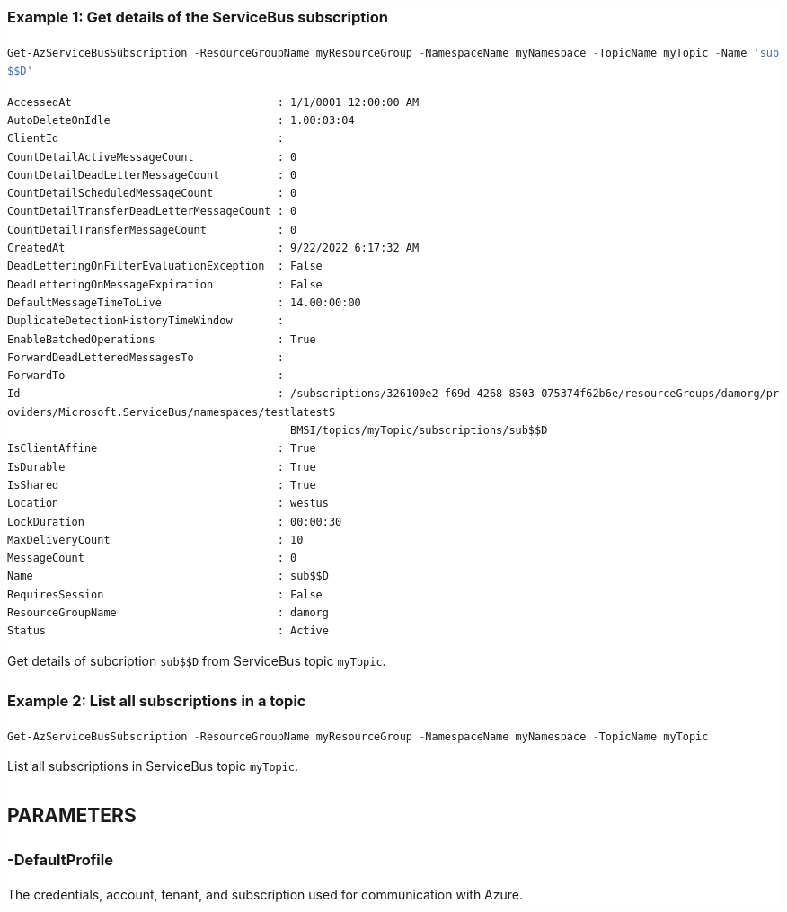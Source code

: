 ### Example 1: Get details of the ServiceBus subscription
```powershell
Get-AzServiceBusSubscription -ResourceGroupName myResourceGroup -NamespaceName myNamespace -TopicName myTopic -Name 'sub$$D'
```

```output
AccessedAt                                : 1/1/0001 12:00:00 AM
AutoDeleteOnIdle                          : 1.00:03:04
ClientId                                  :
CountDetailActiveMessageCount             : 0
CountDetailDeadLetterMessageCount         : 0
CountDetailScheduledMessageCount          : 0
CountDetailTransferDeadLetterMessageCount : 0
CountDetailTransferMessageCount           : 0
CreatedAt                                 : 9/22/2022 6:17:32 AM
DeadLetteringOnFilterEvaluationException  : False
DeadLetteringOnMessageExpiration          : False
DefaultMessageTimeToLive                  : 14.00:00:00
DuplicateDetectionHistoryTimeWindow       :
EnableBatchedOperations                   : True
ForwardDeadLetteredMessagesTo             :
ForwardTo                                 :
Id                                        : /subscriptions/326100e2-f69d-4268-8503-075374f62b6e/resourceGroups/damorg/providers/Microsoft.ServiceBus/namespaces/testlatestS
                                            BMSI/topics/myTopic/subscriptions/sub$$D
IsClientAffine                            : True
IsDurable                                 : True
IsShared                                  : True
Location                                  : westus
LockDuration                              : 00:00:30
MaxDeliveryCount                          : 10
MessageCount                              : 0
Name                                      : sub$$D
RequiresSession                           : False
ResourceGroupName                         : damorg
Status                                    : Active
```

Get details of subcription `sub$$D` from ServiceBus topic `myTopic`.

### Example 2: List all subscriptions in a topic
```powershell
Get-AzServiceBusSubscription -ResourceGroupName myResourceGroup -NamespaceName myNamespace -TopicName myTopic
```

List all subscriptions in ServiceBus topic `myTopic`.

## PARAMETERS

### -DefaultProfile
The credentials, account, tenant, and subscription used for communication with Azure.
